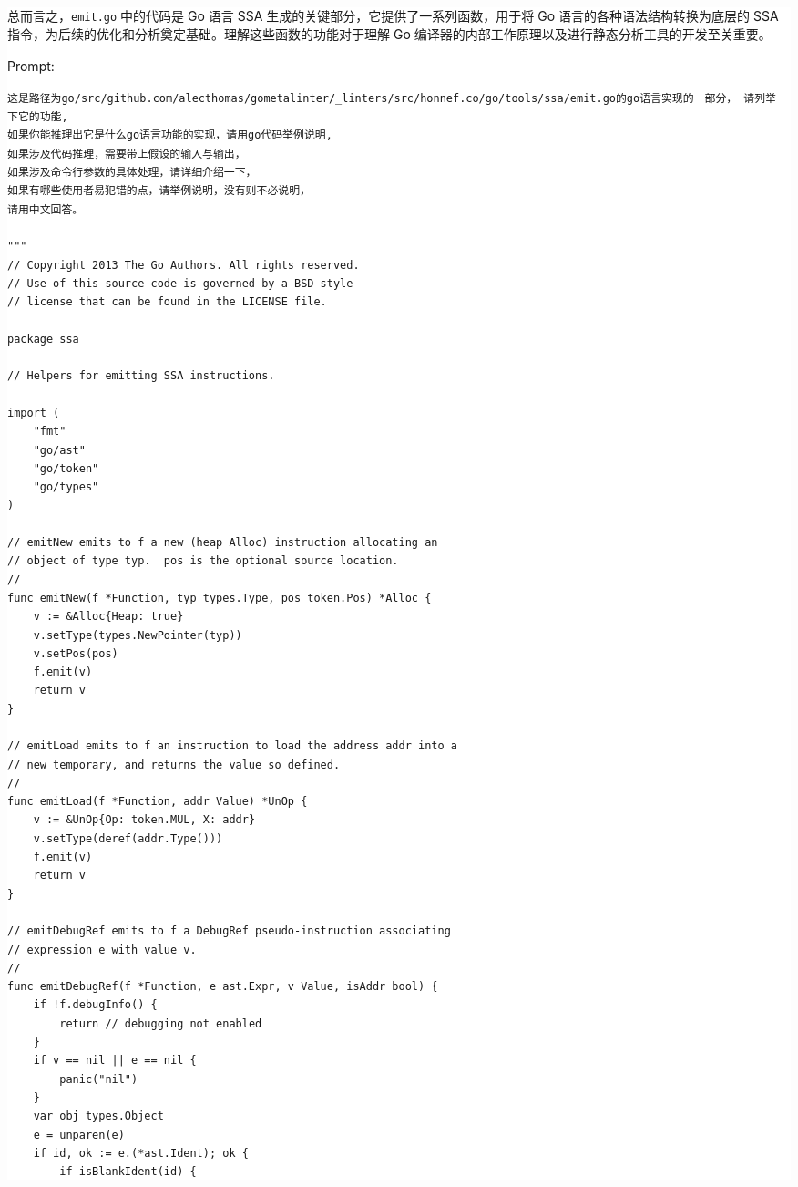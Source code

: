 总而言之，`emit.go` 中的代码是 Go 语言 SSA 生成的关键部分，它提供了一系列函数，用于将 Go 语言的各种语法结构转换为底层的 SSA 指令，为后续的优化和分析奠定基础。理解这些函数的功能对于理解 Go 编译器的内部工作原理以及进行静态分析工具的开发至关重要。

Prompt: 
```
这是路径为go/src/github.com/alecthomas/gometalinter/_linters/src/honnef.co/go/tools/ssa/emit.go的go语言实现的一部分， 请列举一下它的功能, 　
如果你能推理出它是什么go语言功能的实现，请用go代码举例说明, 
如果涉及代码推理，需要带上假设的输入与输出，
如果涉及命令行参数的具体处理，请详细介绍一下，
如果有哪些使用者易犯错的点，请举例说明，没有则不必说明，
请用中文回答。

"""
// Copyright 2013 The Go Authors. All rights reserved.
// Use of this source code is governed by a BSD-style
// license that can be found in the LICENSE file.

package ssa

// Helpers for emitting SSA instructions.

import (
	"fmt"
	"go/ast"
	"go/token"
	"go/types"
)

// emitNew emits to f a new (heap Alloc) instruction allocating an
// object of type typ.  pos is the optional source location.
//
func emitNew(f *Function, typ types.Type, pos token.Pos) *Alloc {
	v := &Alloc{Heap: true}
	v.setType(types.NewPointer(typ))
	v.setPos(pos)
	f.emit(v)
	return v
}

// emitLoad emits to f an instruction to load the address addr into a
// new temporary, and returns the value so defined.
//
func emitLoad(f *Function, addr Value) *UnOp {
	v := &UnOp{Op: token.MUL, X: addr}
	v.setType(deref(addr.Type()))
	f.emit(v)
	return v
}

// emitDebugRef emits to f a DebugRef pseudo-instruction associating
// expression e with value v.
//
func emitDebugRef(f *Function, e ast.Expr, v Value, isAddr bool) {
	if !f.debugInfo() {
		return // debugging not enabled
	}
	if v == nil || e == nil {
		panic("nil")
	}
	var obj types.Object
	e = unparen(e)
	if id, ok := e.(*ast.Ident); ok {
		if isBlankIdent(id) {
```